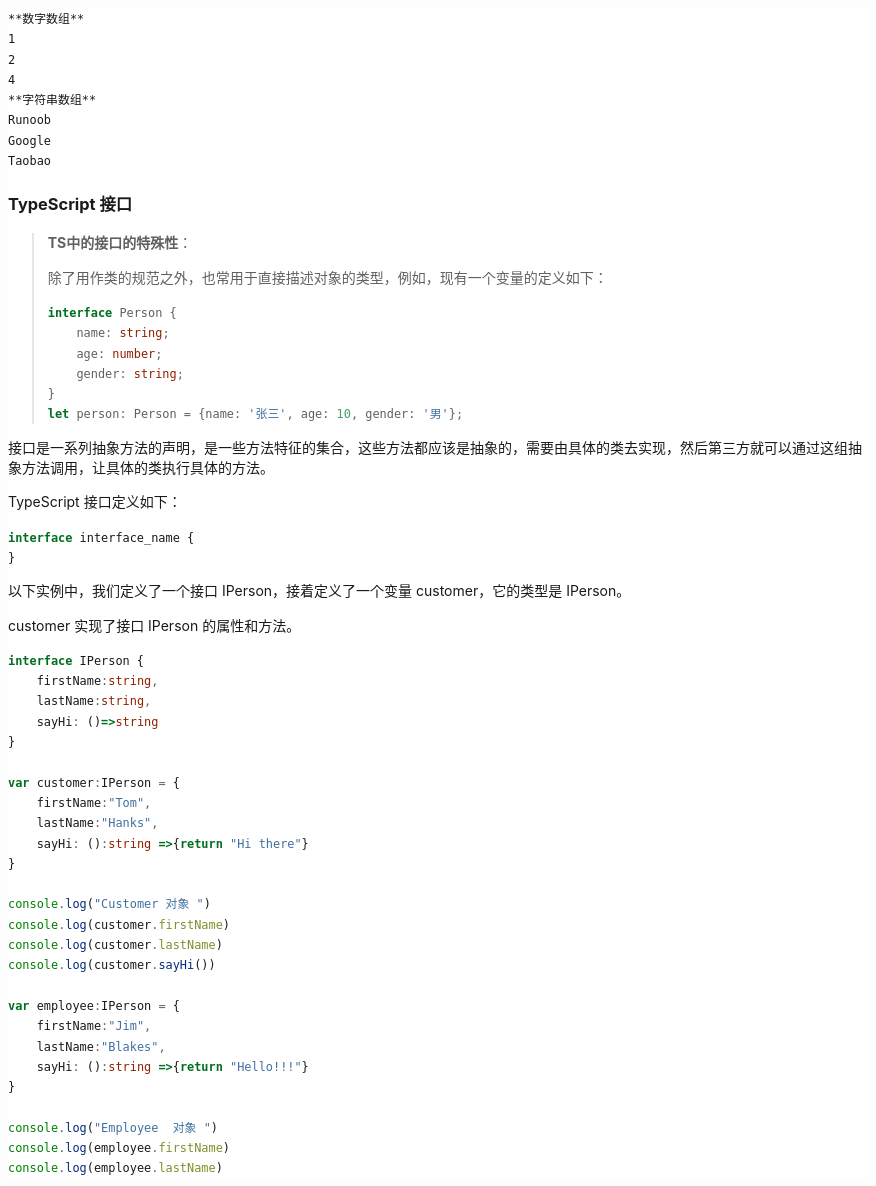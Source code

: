 ```
**数字数组**
1
2
4
**字符串数组**
Runoob
Google
Taobao
```



### TypeScript 接口

> **TS中的接口的特殊性**：
>
> 除了用作类的规范之外，也常用于直接描述对象的类型，例如，现有一个变量的定义如下：
>
> ```ts
> interface Person {
>     name: string;
>     age: number;
>     gender: string;
> }
> let person: Person = {name: '张三', age: 10, gender: '男'};
> ```

接口是一系列抽象方法的声明，是一些方法特征的集合，这些方法都应该是抽象的，需要由具体的类去实现，然后第三方就可以通过这组抽象方法调用，让具体的类执行具体的方法。

TypeScript 接口定义如下：

```ts
interface interface_name { 
}
```

以下实例中，我们定义了一个接口 IPerson，接着定义了一个变量 customer，它的类型是 IPerson。

customer 实现了接口 IPerson 的属性和方法。

```ts
interface IPerson { 
    firstName:string, 
    lastName:string, 
    sayHi: ()=>string 
} 
 
var customer:IPerson = { 
    firstName:"Tom",
    lastName:"Hanks", 
    sayHi: ():string =>{return "Hi there"} 
} 
 
console.log("Customer 对象 ") 
console.log(customer.firstName) 
console.log(customer.lastName) 
console.log(customer.sayHi())  
 
var employee:IPerson = { 
    firstName:"Jim",
    lastName:"Blakes", 
    sayHi: ():string =>{return "Hello!!!"} 
} 
 
console.log("Employee  对象 ") 
console.log(employee.firstName) 
console.log(employee.lastName)
```